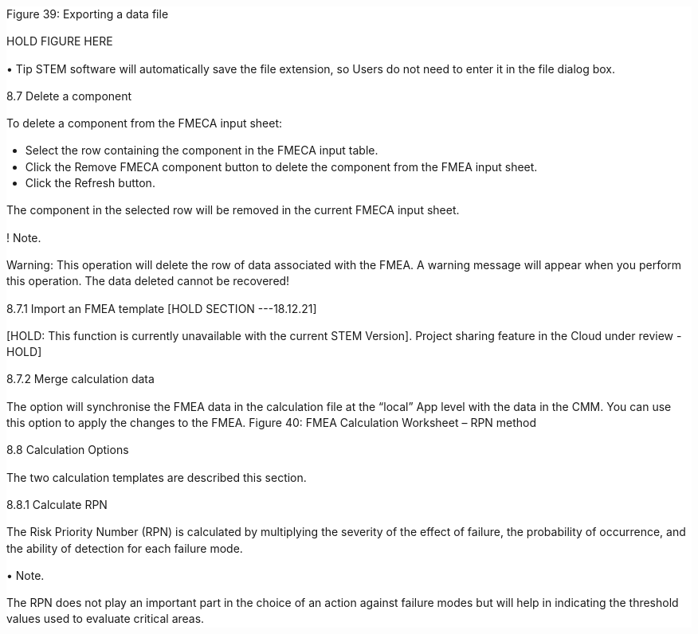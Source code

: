 
Figure 39: Exporting a data file


HOLD FIGURE HERE

• Tip 
STEM software will automatically save the file extension, so Users do not need to enter it in the file dialog box.






8.7	Delete a component

To delete a component from the FMECA input sheet:
 * Select the row containing the component in the FMECA input table.
 * Click the Remove FMECA component button to delete the component from the FMEA input sheet.
 * Click the Refresh button.

The component in the selected row will be removed in the current FMECA input sheet.



! Note.

Warning: This operation will delete the row of data associated with the FMEA. A warning message will appear when you perform this operation. The data deleted cannot be recovered!





8.7.1	Import an FMEA template
[HOLD SECTION ---18.12.21]

[HOLD: This function is currently unavailable with the current STEM Version]. Project sharing feature in the Cloud under review - HOLD]


8.7.2	Merge calculation data

The option will synchronise the FMEA data in the calculation file at the “local” App level with the data in the CMM. You can use this option to apply the changes to the FMEA. 
Figure 40: FMEA Calculation Worksheet – RPN method



8.8	Calculation Options

The two calculation templates are described this section.

8.8.1	Calculate RPN

The Risk Priority Number (RPN) is calculated by multiplying the severity of the effect of failure, the probability of occurrence, and the ability of detection for each failure mode.


• Note.

The RPN does not play an important part in the choice of an action against failure modes but will help in indicating the threshold values used to evaluate critical areas.



